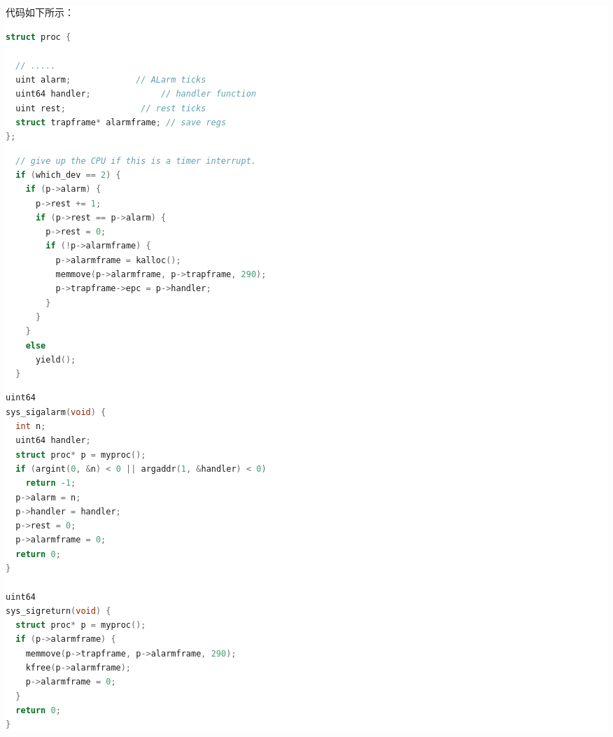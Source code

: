 代码如下所示：

```c
struct proc {

  // .....
  uint alarm;             // ALarm ticks
  uint64 handler;              // handler function
  uint rest;               // rest ticks
  struct trapframe* alarmframe; // save regs
};
```

```c
  // give up the CPU if this is a timer interrupt.
  if (which_dev == 2) {
    if (p->alarm) {
      p->rest += 1;
      if (p->rest == p->alarm) {
        p->rest = 0;
        if (!p->alarmframe) {
          p->alarmframe = kalloc();
          memmove(p->alarmframe, p->trapframe, 290);
          p->trapframe->epc = p->handler;
        }
      }
    }
    else
      yield();
  }
```

```c
uint64
sys_sigalarm(void) {
  int n;
  uint64 handler;
  struct proc* p = myproc();
  if (argint(0, &n) < 0 || argaddr(1, &handler) < 0)
    return -1;
  p->alarm = n;
  p->handler = handler;
  p->rest = 0;
  p->alarmframe = 0;
  return 0;
}

uint64
sys_sigreturn(void) {
  struct proc* p = myproc();
  if (p->alarmframe) {
    memmove(p->trapframe, p->alarmframe, 290);
    kfree(p->alarmframe);
    p->alarmframe = 0;
  }
  return 0;
}
```
